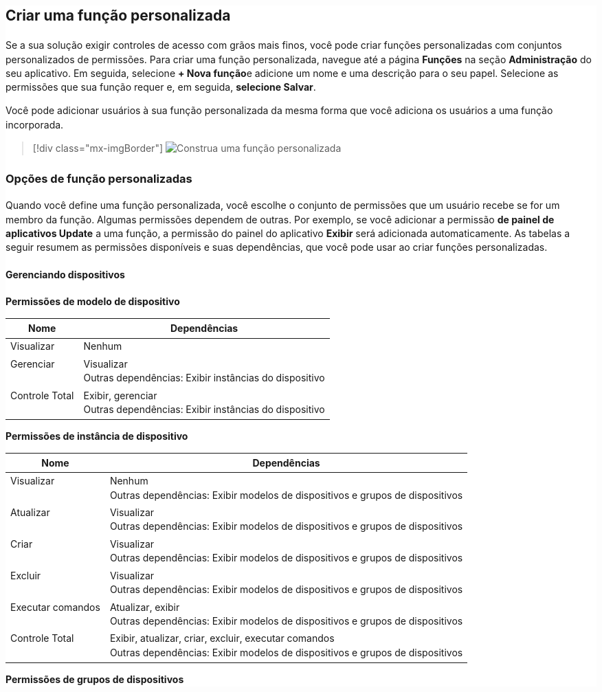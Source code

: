 ## <a name="create-a-custom-role"></a>Criar uma função personalizada

Se a sua solução exigir controles de acesso com grãos mais finos, você pode criar funções personalizadas com conjuntos personalizados de permissões. Para criar uma função personalizada, navegue até a página **Funções** na seção **Administração** do seu aplicativo. Em seguida, selecione **+ Nova função**e adicione um nome e uma descrição para o seu papel. Selecione as permissões que sua função requer e, em seguida, **selecione Salvar**.

Você pode adicionar usuários à sua função personalizada da mesma forma que você adiciona os usuários a uma função incorporada.

> [!div class="mx-imgBorder"]
> ![Construa uma função personalizada](media/howto-manage-users-roles/create-custom-role-pnp.png)

### <a name="custom-role-options"></a>Opções de função personalizadas

Quando você define uma função personalizada, você escolhe o conjunto de permissões que um usuário recebe se for um membro da função. Algumas permissões dependem de outras. Por exemplo, se você adicionar a permissão **de painel de aplicativos Update** a uma função, a permissão do painel do aplicativo **Exibir** será adicionada automaticamente. As tabelas a seguir resumem as permissões disponíveis e suas dependências, que você pode usar ao criar funções personalizadas.

#### <a name="managing-devices"></a>Gerenciando dispositivos

**Permissões de modelo de dispositivo**

| Nome | Dependências |
| ---- | -------- |
| Visualizar | Nenhum     |
| Gerenciar | Visualizar <br/> Outras dependências: Exibir instâncias do dispositivo  |
| Controle Total | Exibir, gerenciar <br/> Outras dependências: Exibir instâncias do dispositivo |

**Permissões de instância de dispositivo**

| Nome | Dependências |
| ---- | -------- |
| Visualizar | Nenhum <br/> Outras dependências: Exibir modelos de dispositivos e grupos de dispositivos |
| Atualizar | Visualizar <br/> Outras dependências: Exibir modelos de dispositivos e grupos de dispositivos  |
| Criar | Visualizar <br/> Outras dependências: Exibir modelos de dispositivos e grupos de dispositivos  |
| Excluir | Visualizar <br/> Outras dependências: Exibir modelos de dispositivos e grupos de dispositivos  |
| Executar comandos | Atualizar, exibir <br/> Outras dependências: Exibir modelos de dispositivos e grupos de dispositivos  |
| Controle Total | Exibir, atualizar, criar, excluir, executar comandos <br/> Outras dependências: Exibir modelos de dispositivos e grupos de dispositivos  |

**Permissões de grupos de dispositivos**
